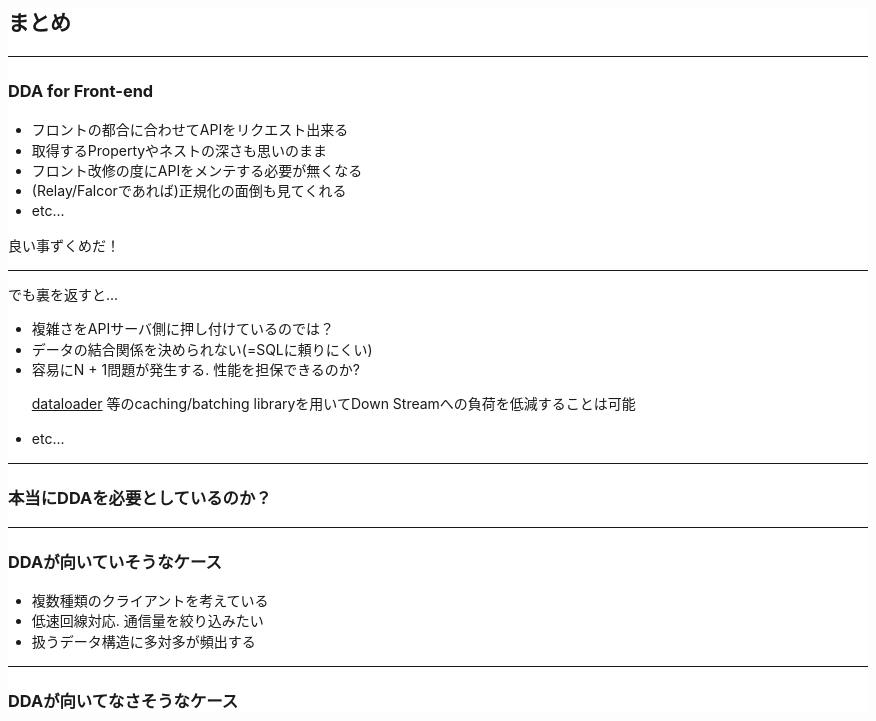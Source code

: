 


## まとめ

---

### DDA for Front-end

<ul class="good">
  <li>フロントの都合に合わせてAPIをリクエスト出来る</li>
  <li>取得するPropertyやネストの深さも思いのまま</li>
  <li>フロント改修の度にAPIをメンテする必要が無くなる</li>
  <li>(Relay/Falcorであれば)正規化の面倒も見てくれる</li>
  <li class="no-mark smaller">etc...</li>
</ul>

良い事ずくめだ！

---

でも裏を返すと...

<ul class="bad">
  <li>複雑さをAPIサーバ側に押し付けているのでは？</li>
  <li>データの結合関係を決められない(=SQLに頼りにくい)</li>
  <li>
    容易にN + 1問題が発生する. 性能を担保できるのか?
    <p class="smaller">
      <a href="https://github.com/facebook/dataloader">dataloader</a> 等のcaching/batching libraryを用いてDown Streamへの負荷を低減することは可能
    </p>
  </li>
  <li class="no-mark smaller">etc...</li>
</ul>

---

### 本当にDDAを必要としているのか？

---

### DDAが向いていそうなケース

<ul class="good">
  <li>複数種類のクライアントを考えている</li>
  <li>低速回線対応. 通信量を絞り込みたい</li>
  <li>扱うデータ構造に多対多が頻出する</li>
</ul>

---

### DDAが向いてなさそうなケース
